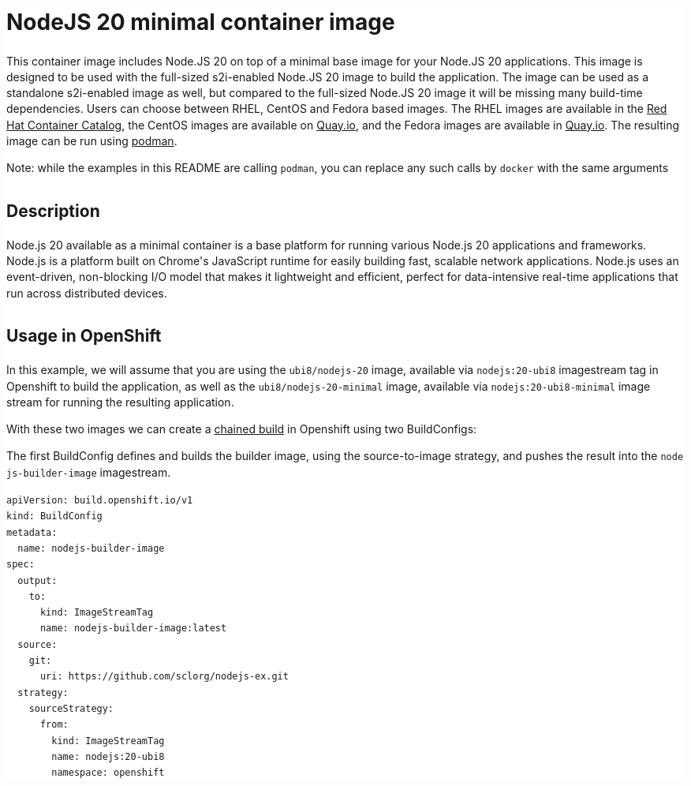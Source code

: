 NodeJS 20 minimal container image
=========================

This container image includes Node.JS 20 on top of a minimal base image for your Node.JS 20 applications. This image is designed to be used
with the full-sized s2i-enabled Node.JS 20 image to build the application. The image can be used as a standalone s2i-enabled image as well,
but compared to the full-sized Node.JS 20 image it will be missing many build-time dependencies.
Users can choose between RHEL, CentOS and Fedora based images.
The RHEL images are available in the [Red Hat Container Catalog](https://access.redhat.com/containers/),
the CentOS images are available on [Quay.io](https://quay.io/organization/centos7),
and the Fedora images are available in [Quay.io](https://quay.io/organization/fedora).
The resulting image can be run using [podman](https://github.com/containers/libpod).

Note: while the examples in this README are calling `podman`, you can replace any such calls by `docker` with the same arguments

Description
-----------

Node.js 20 available as a minimal container is a base platform for
running various Node.js 20 applications and frameworks.
Node.js is a platform built on Chrome's JavaScript runtime for easily building
fast, scalable network applications. Node.js uses an event-driven, non-blocking I/O model
that makes it lightweight and efficient, perfect for data-intensive real-time applications
that run across distributed devices.

Usage in OpenShift
------------------
In this example, we will assume that you are using the `ubi8/nodejs-20` image, available via `nodejs:20-ubi8` imagestream tag in Openshift
to build the application, as well as the `ubi8/nodejs-20-minimal` image, available via `nodejs:20-ubi8-minimal` image stream
for running the resulting application.

With these two images we can create a [chained build](https://docs.openshift.com/container-platform/4.7/cicd/builds/advanced-build-operations.html#builds-chaining-builds_advanced-build-operations) in Openshift using two BuildConfigs:

The first BuildConfig defines and builds the builder image, using the source-to-image strategy, and pushes the result into
the `nodejs-builder-image` imagestream.

```
apiVersion: build.openshift.io/v1
kind: BuildConfig
metadata:
  name: nodejs-builder-image
spec:
  output:
    to:
      kind: ImageStreamTag
      name: nodejs-builder-image:latest
  source:
    git:
      uri: https://github.com/sclorg/nodejs-ex.git
  strategy:
    sourceStrategy:
      from:
        kind: ImageStreamTag
        name: nodejs:20-ubi8
        namespace: openshift
```
